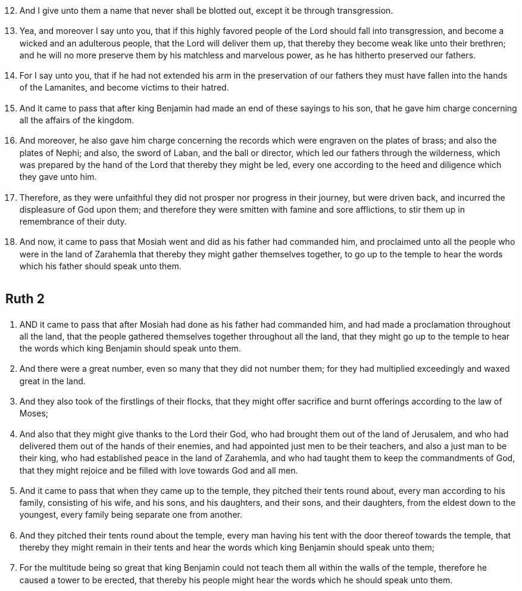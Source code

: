 12. And I give unto them a name that never shall be blotted out, except it be through transgression.

13. Yea, and moreover I say unto you, that if this highly favored people of the Lord should fall into transgression, and become a wicked and an adulterous people, that the Lord will deliver them up, that thereby they become weak like unto their brethren; and he will no more preserve them by his matchless and marvelous power, as he has hitherto preserved our fathers.

14. For I say unto you, that if he had not extended his arm in the preservation of our fathers they must have fallen into the hands of the Lamanites, and become victims to their hatred.

15. And it came to pass that after king Benjamin had made an end of these sayings to his son, that he gave him charge concerning all the affairs of the kingdom.

16. And moreover, he also gave him charge concerning the records which were engraven on the plates of brass; and also the plates of Nephi; and also, the sword of Laban, and the ball or director, which led our fathers through the wilderness, which was prepared by the hand of the Lord that thereby they might be led, every one according to the heed and diligence which they gave unto him.

17. Therefore, as they were unfaithful they did not prosper nor progress in their journey, but were driven back, and incurred the displeasure of God upon them; and therefore they were smitten with famine and sore afflictions, to stir them up in remembrance of their duty.

18. And now, it came to pass that Mosiah went and did as his father had commanded him, and proclaimed unto all the people who were in the land of Zarahemla that thereby they might gather themselves together, to go up to the temple to hear the words which his father should speak unto them.

## Ruth 2

1. AND it came to pass that after Mosiah had done as his father had commanded him, and had made a proclamation throughout all the land, that the people gathered themselves together throughout all the land, that they might go up to the temple to hear the words which king Benjamin should speak unto them.

2. And there were a great number, even so many that they did not number them; for they had multiplied exceedingly and waxed great in the land.

3. And they also took of the firstlings of their flocks, that they might offer sacrifice and burnt offerings according to the law of Moses;

4. And also that they might give thanks to the Lord their God, who had brought them out of the land of Jerusalem, and who had delivered them out of the hands of their enemies, and had appointed just men to be their teachers, and also a just man to be their king, who had established peace in the land of Zarahemla, and who had taught them to keep the commandments of God, that they might rejoice and be filled with love towards God and all men.

5. And it came to pass that when they came up to the temple, they pitched their tents round about, every man according to his family, consisting of his wife, and his sons, and his daughters, and their sons, and their daughters, from the eldest down to the youngest, every family being separate one from another.

6. And they pitched their tents round about the temple, every man having his tent with the door thereof towards the temple, that thereby they might remain in their tents and hear the words which king Benjamin should speak unto them;

7. For the multitude being so great that king Benjamin could not teach them all within the walls of the temple, therefore he caused a tower to be erected, that thereby his people might hear the words which he should speak unto them.

